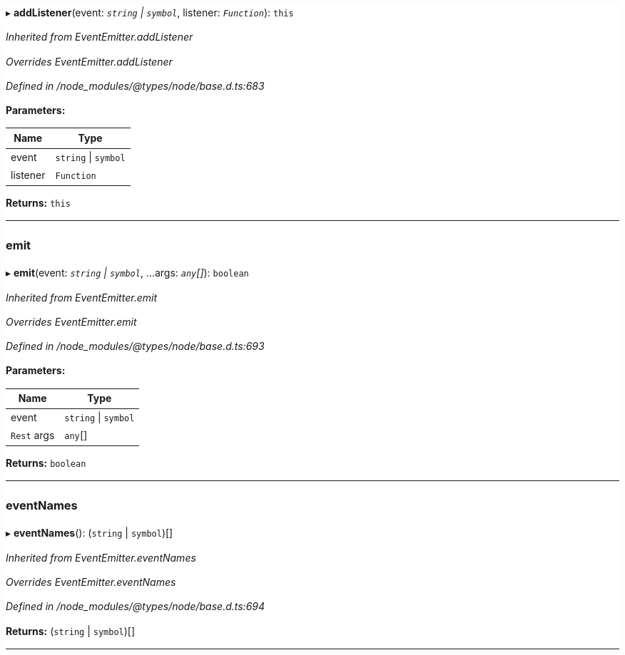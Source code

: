 ▸ **addListener**(event: *`string` \| `symbol`*, listener: *`Function`*): `this`

*Inherited from EventEmitter.addListener*

*Overrides EventEmitter.addListener*

*Defined in /node_modules/@types/node/base.d.ts:683*

**Parameters:**

| Name | Type |
| ------ | ------ |
| event | `string` \| `symbol` |
| listener | `Function` |

**Returns:** `this`

___
<a id="emit"></a>

###  emit

▸ **emit**(event: *`string` \| `symbol`*, ...args: *`any`[]*): `boolean`

*Inherited from EventEmitter.emit*

*Overrides EventEmitter.emit*

*Defined in /node_modules/@types/node/base.d.ts:693*

**Parameters:**

| Name | Type |
| ------ | ------ |
| event | `string` \| `symbol` |
| `Rest` args | `any`[] |

**Returns:** `boolean`

___
<a id="eventnames"></a>

###  eventNames

▸ **eventNames**(): (`string` \| `symbol`)[]

*Inherited from EventEmitter.eventNames*

*Overrides EventEmitter.eventNames*

*Defined in /node_modules/@types/node/base.d.ts:694*

**Returns:** (`string` \| `symbol`)[]

___
<a id="getby"></a>
